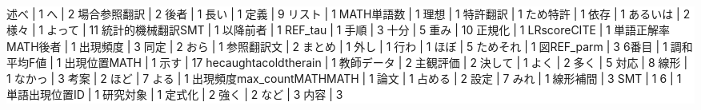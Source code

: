 述べ | 1
へ | 2
場合参照翻訳 | 2
後者 | 1
長い | 1
定義 | 9
リスト | 1
MATH単語数 | 1
理想 | 1
特許翻訳 | 1
ため特許 | 1
依存 | 1
あるいは | 2
様々 | 1
よって | 11
統計的機械翻訳SMT | 1
以降前者 | 1
REF_tau | 1
手順 | 3
十分 | 5
重み | 10
正規化 | 1
LRscoreCITE | 1
単語正解率MATH後者 | 1
出現頻度 | 3
同定 | 2
おら | 1
参照翻訳文 | 2
まとめ | 1
外し | 1
行わ | 1
ほぼ | 5
ためそれ | 1
図REF_parm | 3
6番目 | 1
調和平均F値 | 1
出現位置MATH | 1
示す | 17
hecaughtacoldtherain | 1
教師データ | 2
主観評価 | 2
決して | 1
よく | 2
多く | 5
対応 | 8
線形 | 1
なかっ | 3
考案 | 2
ほど | 7
よる | 1
出現頻度max_countMATHMATH | 1
論文 | 1
占める | 2
設定 | 7
みれ | 1
線形補間 | 3
SMT | 1
6 | 1
単語出現位置ID | 1
研究対象 | 1
定式化 | 2
強く | 2
など | 3
内容 | 3